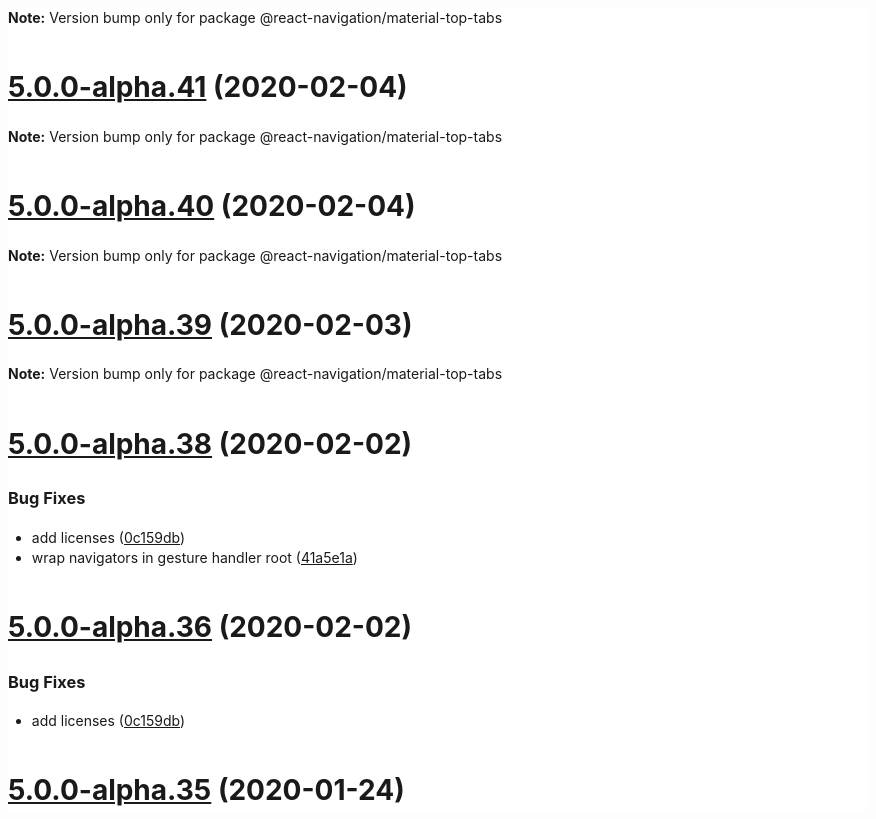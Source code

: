 **Note:** Version bump only for package @react-navigation/material-top-tabs

# [5.0.0-alpha.41](https://github.com/react-navigation/react-navigation/tree/main/packages/material-top-tabs/compare/@react-navigation/material-top-tabs@5.0.0-alpha.40...@react-navigation/material-top-tabs@5.0.0-alpha.41) (2020-02-04)

**Note:** Version bump only for package @react-navigation/material-top-tabs

# [5.0.0-alpha.40](https://github.com/react-navigation/react-navigation/tree/main/packages/material-top-tabs/compare/@react-navigation/material-top-tabs@5.0.0-alpha.39...@react-navigation/material-top-tabs@5.0.0-alpha.40) (2020-02-04)

**Note:** Version bump only for package @react-navigation/material-top-tabs

# [5.0.0-alpha.39](https://github.com/react-navigation/react-navigation/tree/main/packages/material-top-tabs/compare/@react-navigation/material-top-tabs@5.0.0-alpha.38...@react-navigation/material-top-tabs@5.0.0-alpha.39) (2020-02-03)

**Note:** Version bump only for package @react-navigation/material-top-tabs

# [5.0.0-alpha.38](https://github.com/react-navigation/react-navigation/tree/main/packages/material-top-tabs/compare/@react-navigation/material-top-tabs@5.0.0-alpha.35...@react-navigation/material-top-tabs@5.0.0-alpha.38) (2020-02-02)

### Bug Fixes

* add licenses ([0c159db](https://github.com/react-navigation/react-navigation/tree/main/packages/material-top-tabs/commit/0c159db4c9bc85e83b5cfe6819ab2562669a4d8f))
* wrap navigators in gesture handler root ([41a5e1a](https://github.com/react-navigation/react-navigation/tree/main/packages/material-top-tabs/commit/41a5e1a385aa5180abc3992a4c67077c37b998b9))

# [5.0.0-alpha.36](https://github.com/react-navigation/react-navigation/tree/main/packages/material-top-tabs/compare/@react-navigation/material-top-tabs@5.0.0-alpha.35...@react-navigation/material-top-tabs@5.0.0-alpha.36) (2020-02-02)

### Bug Fixes

* add licenses ([0c159db](https://github.com/react-navigation/react-navigation/tree/main/packages/material-top-tabs/commit/0c159db4c9bc85e83b5cfe6819ab2562669a4d8f))

# [5.0.0-alpha.35](https://github.com/react-navigation/react-navigation/tree/main/packages/material-top-tabs/compare/@react-navigation/material-top-tabs@5.0.0-alpha.34...@react-navigation/material-top-tabs@5.0.0-alpha.35) (2020-01-24)
